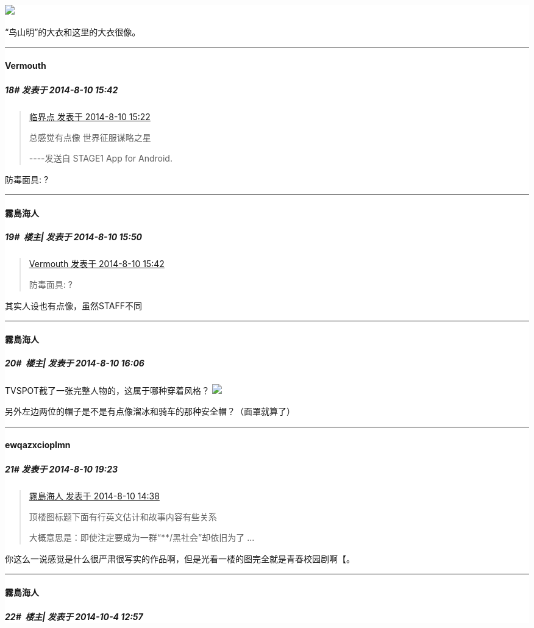 <img src="http://upload.wikimedia.org/wikipedia/commons/5/57/Old_Mods_photo.jpg" referrerpolicy="no-referrer">

“鸟山明”的大衣和这里的大衣很像。

*****

####  Vermouth  
##### 18#       发表于 2014-8-10 15:42

<blockquote><a href="httphttps://bbs.saraba1st.com/2b/forum.php?mod=redirect&amp;goto=findpost&amp;pid=26285257&amp;ptid=1047621" target="_blank">临界点 发表于 2014-8-10 15:22</a>

总感觉有点像 世界征服谋略之星 

----发送自 STAGE1 App for Android.</blockquote>
防毒面具: ?

*****

####  霧島海人  
##### 19#         楼主| 发表于 2014-8-10 15:50

<blockquote><a href="httphttps://bbs.saraba1st.com/2b/forum.php?mod=redirect&amp;goto=findpost&amp;pid=26285404&amp;ptid=1047621" target="_blank">Vermouth 发表于 2014-8-10 15:42</a>

防毒面具: ?</blockquote>
其实人设也有点像，虽然STAFF不同

*****

####  霧島海人  
##### 20#         楼主| 发表于 2014-8-10 16:06

TVSPOT截了一张完整人物的，这属于哪种穿着风格？
<img src="http://ww1.sinaimg.cn/large/eccb88edgw1ej7lly4hozj20zk0k0gpc.jpg" referrerpolicy="no-referrer">

另外左边两位的帽子是不是有点像溜冰和骑车的那种安全帽？（面罩就算了）

*****

####  ewqazxcioplmn  
##### 21#       发表于 2014-8-10 19:23

<blockquote><a href="httphttps://bbs.saraba1st.com/2b/forum.php?mod=redirect&amp;goto=findpost&amp;pid=26284956&amp;ptid=1047621" target="_blank">霧島海人 发表于 2014-8-10 14:38</a>

顶楼图标题下面有行英文估计和故事内容有些关系

大概意思是：即使注定要成为一群“**/黑社会”却依旧为了 ...</blockquote>
你这么一说感觉是什么很严肃很写实的作品啊，但是光看一楼的图完全就是青春校园剧啊【。

*****

####  霧島海人  
##### 22#         楼主| 发表于 2014-10-4 12:57
